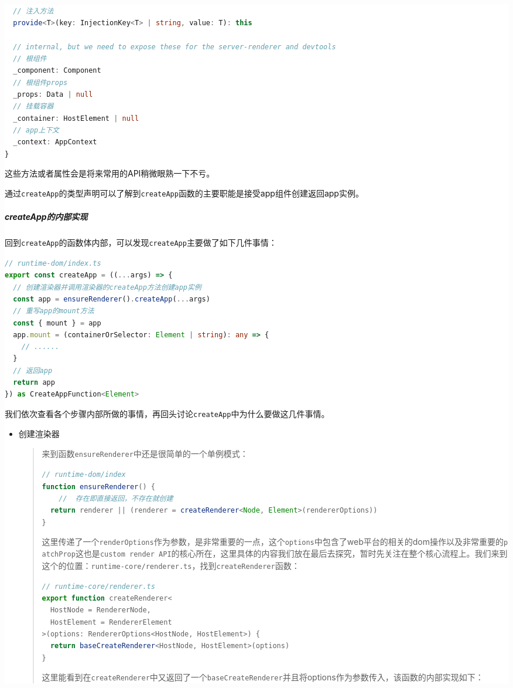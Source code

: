 ```typescript
  // 注入方法
  provide<T>(key: InjectionKey<T> | string, value: T): this

  // internal, but we need to expose these for the server-renderer and devtools
  // 根组件
  _component: Component
  // 根组件props
  _props: Data | null
  // 挂载容器
  _container: HostElement | null
  // app上下文
  _context: AppContext
}
```

这些方法或者属性会是将来常用的API稍微眼熟一下不亏。  

通过`createApp`的类型声明可以了解到`createApp`函数的主要职能是接受app组件创建返回app实例。

##### createApp的内部实现

回到`createApp`的函数体内部，可以发现`createApp`主要做了如下几件事情：

```typescript
// runtime-dom/index.ts
export const createApp = ((...args) => {
  // 创建渲染器并调用渲染器的createApp方法创建app实例
  const app = ensureRenderer().createApp(...args)
  // 重写app的mount方法
  const { mount } = app
  app.mount = (containerOrSelector: Element | string): any => {
    // ......
  }
  // 返回app
  return app
}) as CreateAppFunction<Element>
```

我们依次查看各个步骤内部所做的事情，再回头讨论`createApp`中为什么要做这几件事情。

- 创建渲染器

  > 来到函数`ensureRenderer`中还是很简单的一个单例模式：
  >
  > ```ts
  > // runtime-dom/index
  > function ensureRenderer() {
  > 	//  存在即直接返回，不存在就创建
  >   return renderer || (renderer = createRenderer<Node, Element>(rendererOptions))
  > }
  > ```
  >
  > 这里传递了一个`renderOptions`作为参数，是非常重要的一点，这个`options`中包含了web平台的相关的dom操作以及非常重要的`patchProp`这也是`custom render API`的核心所在，这里具体的内容我们放在最后去探究，暂时先关注在整个核心流程上。我们来到这个的位置：`runtime-core/renderer.ts`，找到`createRenderer`函数：
  >
  > ```ts
  > // runtime-core/renderer.ts
  > export function createRenderer<
  >   HostNode = RendererNode,
  >   HostElement = RendererElement
  > >(options: RendererOptions<HostNode, HostElement>) {
  >   return baseCreateRenderer<HostNode, HostElement>(options)
  > }
  > ```
  >
  > 这里能看到在`createRenderer`中又返回了一个`baseCreateRenderer`并且将options作为参数传入，该函数的内部实现如下：